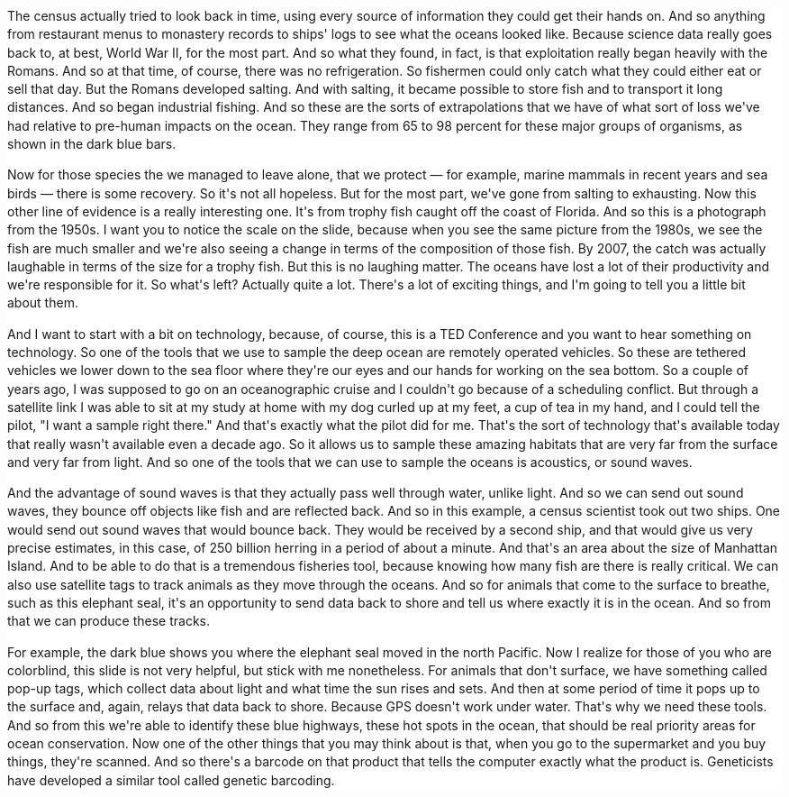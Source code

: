 The census actually tried to look back in time, using every source of information they
could get their hands on. And so anything from restaurant menus to monastery records to
ships' logs to see what the oceans looked like. Because science data really goes back to,
at best, World War II, for the most part. And so what they found, in fact, is that
exploitation really began heavily with the Romans. And so at that time, of course, there
was no refrigeration. So fishermen could only catch what they could either eat or sell
that day. But the Romans developed salting. And with salting, it became possible to store
fish and to transport it long distances. And so began industrial fishing. And so these are
the sorts of extrapolations that we have of what sort of loss we've had relative to
pre-human impacts on the ocean. They range from 65 to 98 percent for these major groups of
organisms, as shown in the dark blue bars.

Now for those species the we managed to leave alone, that we protect — for example, marine
mammals in recent years and sea birds — there is some recovery. So it's not all hopeless.
But for the most part, we've gone from salting to exhausting. Now this other line of
evidence is a really interesting one. It's from trophy fish caught off the coast of
Florida. And so this is a photograph from the 1950s. I want you to notice the scale on the
slide, because when you see the same picture from the 1980s, we see the fish are much
smaller and we're also seeing a change in terms of the composition of those fish. By 2007,
the catch was actually laughable in terms of the size for a trophy fish. But this is no
laughing matter. The oceans have lost a lot of their productivity and we're responsible
for it. So what's left? Actually quite a lot. There's a lot of exciting things, and I'm
going to tell you a little bit about them.

And I want to start with a bit on technology, because, of course, this is a TED Conference
and you want to hear something on technology. So one of the tools that we use to sample
the deep ocean are remotely operated vehicles. So these are tethered vehicles we lower
down to the sea floor where they're our eyes and our hands for working on the sea bottom.
So a couple of years ago, I was supposed to go on an oceanographic cruise and I couldn't
go because of a scheduling conflict. But through a satellite link I was able to sit at my
study at home with my dog curled up at my feet, a cup of tea in my hand, and I could tell
the pilot, "I want a sample right there." And that's exactly what the pilot did for me.
That's the sort of technology that's available today that really wasn't available even a
decade ago. So it allows us to sample these amazing habitats that are very far from the
surface and very far from light. And so one of the tools that we can use to sample the
oceans is acoustics, or sound waves.

And the advantage of sound waves is that they actually pass well through water, unlike
light. And so we can send out sound waves, they bounce off objects like fish and are
reflected back. And so in this example, a census scientist took out two ships. One would
send out sound waves that would bounce back. They would be received by a second ship, and
that would give us very precise estimates, in this case, of 250 billion herring in a
period of about a minute. And that's an area about the size of Manhattan Island. And to be
able to do that is a tremendous fisheries tool, because knowing how many fish are there is
really critical. We can also use satellite tags to track animals as they move through the
oceans. And so for animals that come to the surface to breathe, such as this elephant
seal, it's an opportunity to send data back to shore and tell us where exactly it is in
the ocean. And so from that we can produce these tracks.

For example, the dark blue shows you where the elephant seal moved in the north Pacific.
Now I realize for those of you who are colorblind, this slide is not very helpful, but
stick with me nonetheless. For animals that don't surface, we have something called pop-up
tags, which collect data about light and what time the sun rises and sets. And then at
some period of time it pops up to the surface and, again, relays that data back to shore.
Because GPS doesn't work under water. That's why we need these tools. And so from this
we're able to identify these blue highways, these hot spots in the ocean, that should be
real priority areas for ocean conservation. Now one of the other things that you may think
about is that, when you go to the supermarket and you buy things, they're scanned. And so
there's a barcode on that product that tells the computer exactly what the product is.
Geneticists have developed a similar tool called genetic barcoding.
